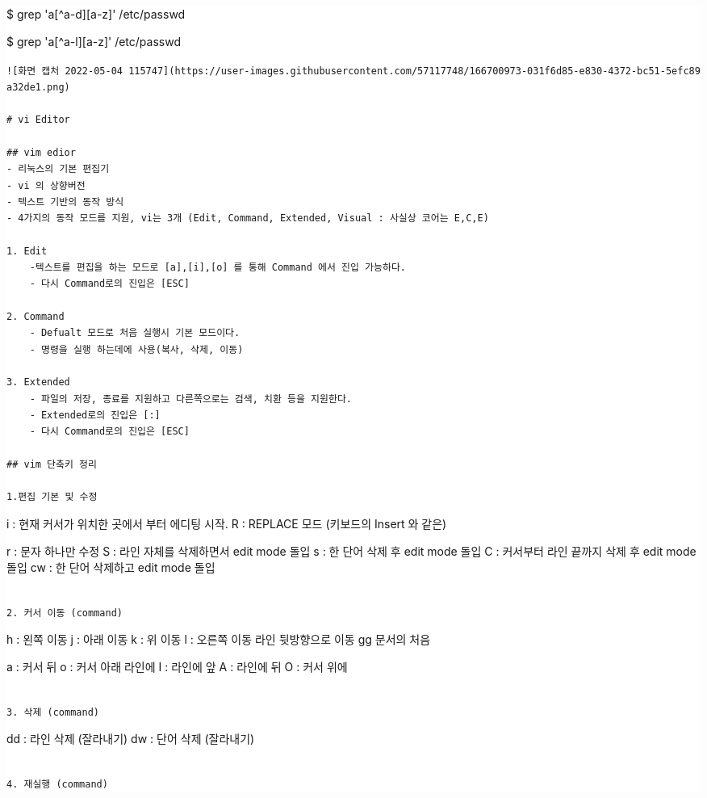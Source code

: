   $ grep 'a[^a-d][a-z]' /etc/passwd

  $ grep 'a[^a-l][a-z]' /etc/passwd

```
![화면 캡처 2022-05-04 115747](https://user-images.githubusercontent.com/57117748/166700973-031f6d85-e830-4372-bc51-5efc89a32de1.png)

# vi Editor

## vim edior 
- 리눅스의 기본 편집기
- vi 의 상향버전
- 텍스트 기반의 동작 방식
- 4가지의 동작 모드를 지원, vi는 3개 (Edit, Command, Extended, Visual : 사실상 코어는 E,C,E)

1. Edit
	-텍스트를 편집을 하는 모드로 [a],[i],[o] 를 통해 Command 에서 진입 가능하다.
	- 다시 Command로의 진입은 [ESC]

2. Command
	- Defualt 모드로 처음 실행시 기본 모드이다.
	- 명령을 실행 하는데에 사용(복사, 삭제, 이동)

3. Extended
	- 파일의 저장, 종료를 지원하고 다른쪽으로는 검색, 치환 등을 지원한다.
	- Extended로의 진입은 [:]
	- 다시 Command로의 진입은 [ESC]

## vim 단축키 정리

1.편집 기본 및 수정 
```
i : 현재 커서가 위치한 곳에서 부터 에디팅 시작.
R : REPLACE 모드 (키보드의 Insert 와 같은)


r : 문자 하나만 수정
S : 라인 자체를 삭제하면서 edit mode 돌입
s : 한 단어 삭제 후 edit mode 돌입
C : 커서부터 라인 끝까지 삭제 후 edit mode 돌입
cw : 한 단어 삭제하고 edit mode 돌입
```

2. 커서 이동 (command)
```
h : 왼쪽 이동
j : 아래 이동
k : 위 이동
l : 오른쪽 이동 라인 뒷방향으로 이동
gg 문서의 처음

a : 커서 뒤
o : 커서 아래 라인에
I : 라인에 앞
A : 라인에 뒤
O : 커서 위에
```

3. 삭제 (command)
```
dd : 라인 삭제 (잘라내기)
dw : 단어 삭제 (잘라내기)
```

4. 재실행 (command)
```